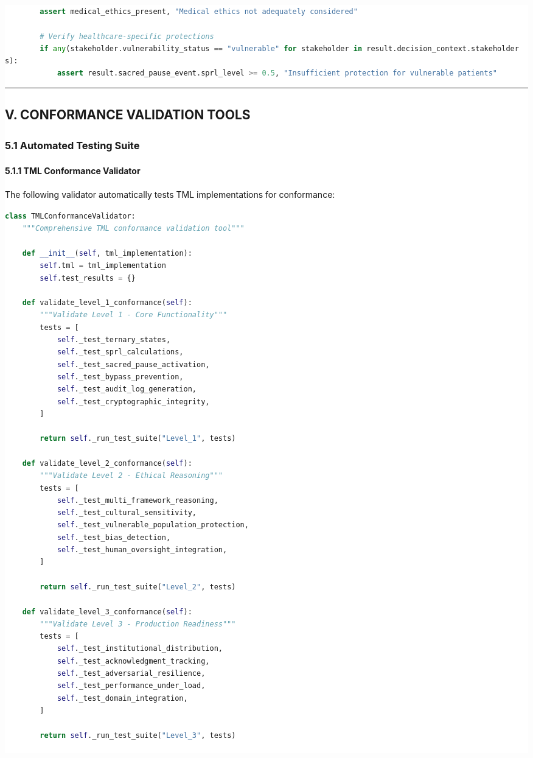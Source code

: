 ```python
        assert medical_ethics_present, "Medical ethics not adequately considered"
        
        # Verify healthcare-specific protections
        if any(stakeholder.vulnerability_status == "vulnerable" for stakeholder in result.decision_context.stakeholders):
            assert result.sacred_pause_event.sprl_level >= 0.5, "Insufficient protection for vulnerable patients"
```

---

## V. CONFORMANCE VALIDATION TOOLS

### 5.1 Automated Testing Suite

#### 5.1.1 TML Conformance Validator
The following validator automatically tests TML implementations for conformance:

```python
class TMLConformanceValidator:
    """Comprehensive TML conformance validation tool"""
    
    def __init__(self, tml_implementation):
        self.tml = tml_implementation
        self.test_results = {}
        
    def validate_level_1_conformance(self):
        """Validate Level 1 - Core Functionality"""
        tests = [
            self._test_ternary_states,
            self._test_sprl_calculations,
            self._test_sacred_pause_activation,
            self._test_bypass_prevention,
            self._test_audit_log_generation,
            self._test_cryptographic_integrity,
        ]
        
        return self._run_test_suite("Level_1", tests)
        
    def validate_level_2_conformance(self):
        """Validate Level 2 - Ethical Reasoning"""
        tests = [
            self._test_multi_framework_reasoning,
            self._test_cultural_sensitivity,
            self._test_vulnerable_population_protection,
            self._test_bias_detection,
            self._test_human_oversight_integration,
        ]
        
        return self._run_test_suite("Level_2", tests)
        
    def validate_level_3_conformance(self):
        """Validate Level 3 - Production Readiness"""
        tests = [
            self._test_institutional_distribution,
            self._test_acknowledgment_tracking,
            self._test_adversarial_resilience,
            self._test_performance_under_load,
            self._test_domain_integration,
        ]
        
        return self._run_test_suite("Level_3", tests)
        
```